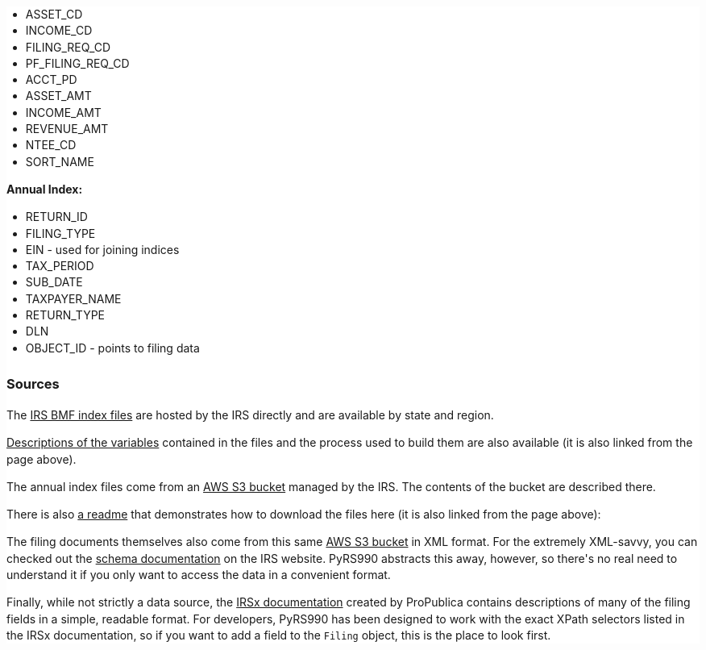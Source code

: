   - ASSET_CD
  - INCOME_CD
  - FILING_REQ_CD
  - PF_FILING_REQ_CD
  - ACCT_PD
  - ASSET_AMT
  - INCOME_AMT
  - REVENUE_AMT
  - NTEE_CD
  - SORT_NAME

**Annual Index:**

  - RETURN_ID
  - FILING_TYPE
  - EIN - used for joining indices
  - TAX_PERIOD
  - SUB_DATE
  - TAXPAYER_NAME
  - RETURN_TYPE
  - DLN
  - OBJECT_ID - points to filing data

### Sources

The [IRS BMF index files](https://www.irs.gov/charities-non-profits/exempt-organizations-business-master-file-extract-eo-bmf)
are hosted by the IRS directly and are available by state and region.

[Descriptions of the variables](https://www.irs.gov/pub/irs-soi/eo_info.pdf)
contained in the files and the process used to build them are
also available (it is also linked from the page above).

The annual index files come from an
[AWS S3 bucket](https://registry.opendata.aws/irs990/)
managed by the IRS. The contents of the bucket are described there.

There is also [a readme](https://docs.opendata.aws/irs-990/readme.html)
that demonstrates how to download the files here (it is also linked
from the page above):

The filing documents themselves also come from this same
[AWS S3 bucket](https://registry.opendata.aws/irs990/)
in XML format. For the extremely XML-savvy, you can checked out the
[schema documentation](https://www.irs.gov/e-file-providers/current-valid-xml-schemas-and-business-rules-for-exempt-organizations-modernized-e-file)
on the IRS website. PyRS990 abstracts this away, however,
so there's no real need to understand it if you only want to access the
data in a convenient format.

Finally, while not strictly a data source, the
[IRSx documentation](http://www.irsx.info/) created
by ProPublica contains descriptions of many of the filing fields in a
simple, readable format. For developers, PyRS990 has been designed to
work with the exact XPath selectors listed in the IRSx documentation, so
if you want to add a field to the `Filing` object, this is the place to
look first.
